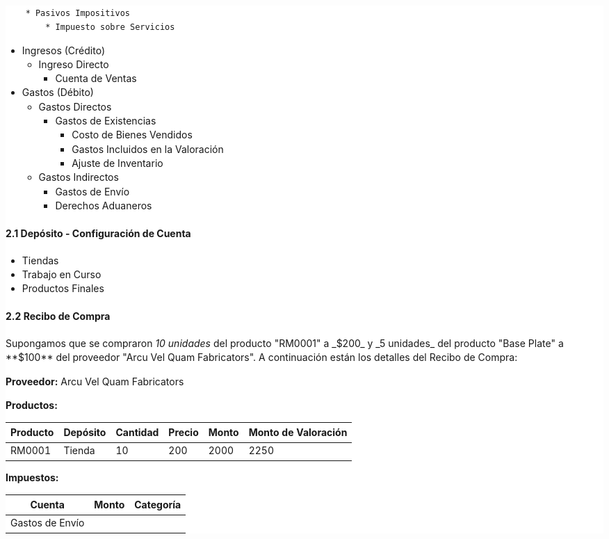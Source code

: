         * Pasivos Impositivos
            * Impuesto sobre Servicios
* Ingresos (Crédito)
    * Ingreso Directo
        * Cuenta de Ventas
* Gastos (Débito)
    * Gastos Directos
        * Gastos de Existencias
            * Costo de Bienes Vendidos
            * Gastos Incluidos en la Valoración
            * Ajuste de Inventario
    * Gastos Indirectos
        * Gastos de Envío
        * Derechos Aduaneros

#### 2.1 Depósito - Configuración de Cuenta

  * Tiendas
  * Trabajo en Curso
  * Productos Finales

#### 2.2 Recibo de Compra

Supongamos que se compraron _10 unidades_ del producto "RM0001" a _$200_ y _5 unidades_ del producto "Base Plate" a **$100** del proveedor "Arcu Vel Quam Fabricators". A continuación están los detalles del Recibo de Compra:

**Proveedor:** Arcu Vel Quam Fabricators

**Productos:**

<table class="table table-bordered">
    <thead>
        <tr>
            <th>Producto</th>
            <th>Depósito</th>
            <th>Cantidad</th>
            <th>Precio</th>
            <th>Monto</th>
            <th>Monto de Valoración</th>
        </tr>
    </thead>
    <tbody>
        <tr>
            <td>RM0001</td>
            <td>Tienda</td>
            <td>10</td>
            <td>200</td>
            <td>2000</td>
            <td>2250</td>
        </tr>
    </tbody>
</table>
<p><strong>Impuestos:</strong>
</p>
<table class="table table-bordered">
    <thead>
        <tr>
            <th>Cuenta</th>
            <th>Monto</th>
            <th>Categoría</th>
        </tr>
    </thead>
    <tbody>
        <tr>
            <td>Gastos de Envío</td>